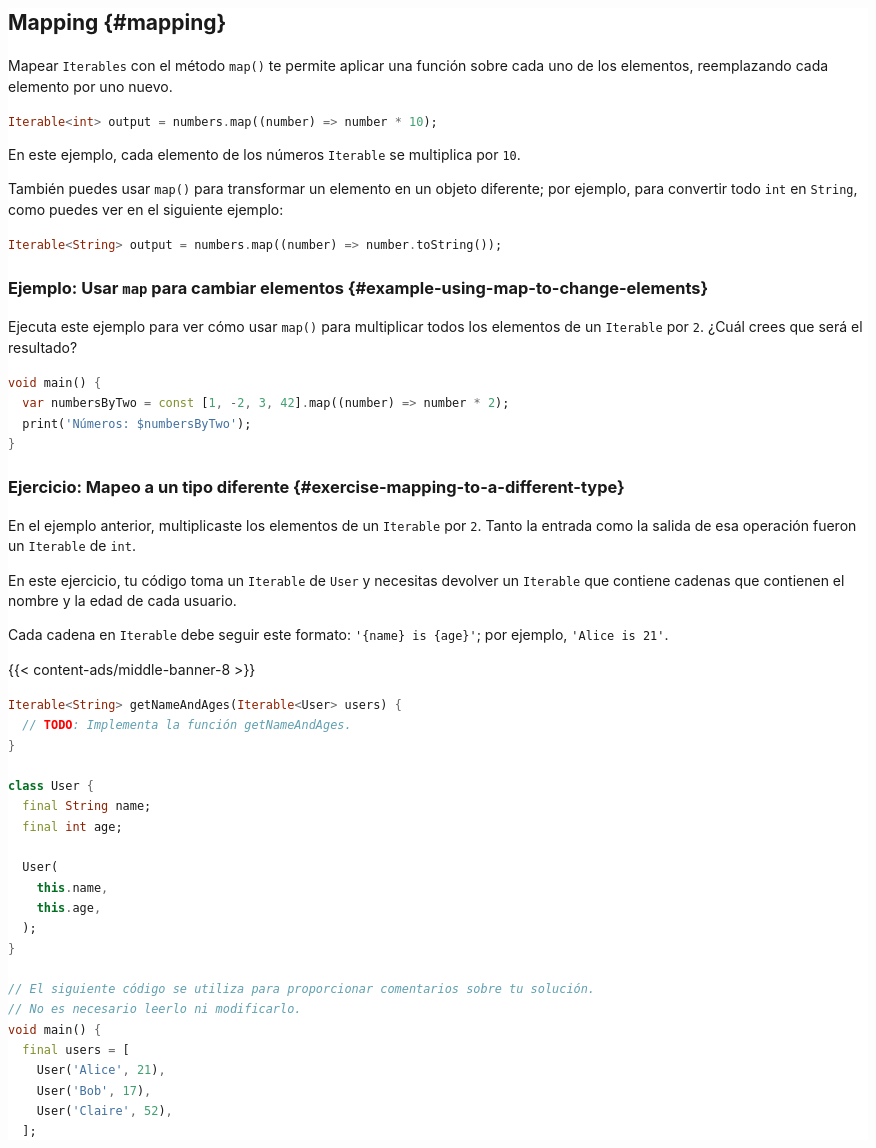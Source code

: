 ## Mapping {#mapping}

Mapear `Iterables` con el método `map()` te permite aplicar una función sobre cada uno de los elementos, reemplazando cada elemento por uno nuevo.

```dart
Iterable<int> output = numbers.map((number) => number * 10);
```

En este ejemplo, cada elemento de los números `Iterable` se multiplica por `10`.

También puedes usar `map()` para transformar un elemento en un objeto diferente; por ejemplo, para convertir todo `int` en `String`, como puedes ver en el siguiente ejemplo:

```dart
Iterable<String> output = numbers.map((number) => number.toString());
```

### Ejemplo: Usar `map` para cambiar elementos {#example-using-map-to-change-elements}

Ejecuta este ejemplo para ver cómo usar `map()` para multiplicar todos los elementos de un `Iterable` por `2`. ¿Cuál crees que será el resultado?

```dart
void main() {
  var numbersByTwo = const [1, -2, 3, 42].map((number) => number * 2);
  print('Números: $numbersByTwo');
}
```

### Ejercicio: Mapeo a un tipo diferente {#exercise-mapping-to-a-different-type}

En el ejemplo anterior, multiplicaste los elementos de un `Iterable` por `2`. Tanto la entrada como la salida de esa operación fueron un `Iterable` de `int`.

En este ejercicio, tu código toma un `Iterable` de `User` y necesitas devolver un `Iterable` que contiene cadenas que contienen el nombre y la edad de cada usuario.

Cada cadena en `Iterable` debe seguir este formato: `'{name} is {age}'`; por ejemplo, `'Alice is 21'`.

{{< content-ads/middle-banner-8 >}}

```dart
Iterable<String> getNameAndAges(Iterable<User> users) {
  // TODO: Implementa la función getNameAndAges.
}

class User {
  final String name;
  final int age;

  User(
    this.name,
    this.age,
  );
}

// El siguiente código se utiliza para proporcionar comentarios sobre tu solución.
// No es necesario leerlo ni modificarlo.
void main() {
  final users = [
    User('Alice', 21),
    User('Bob', 17),
    User('Claire', 52),
  ];

```